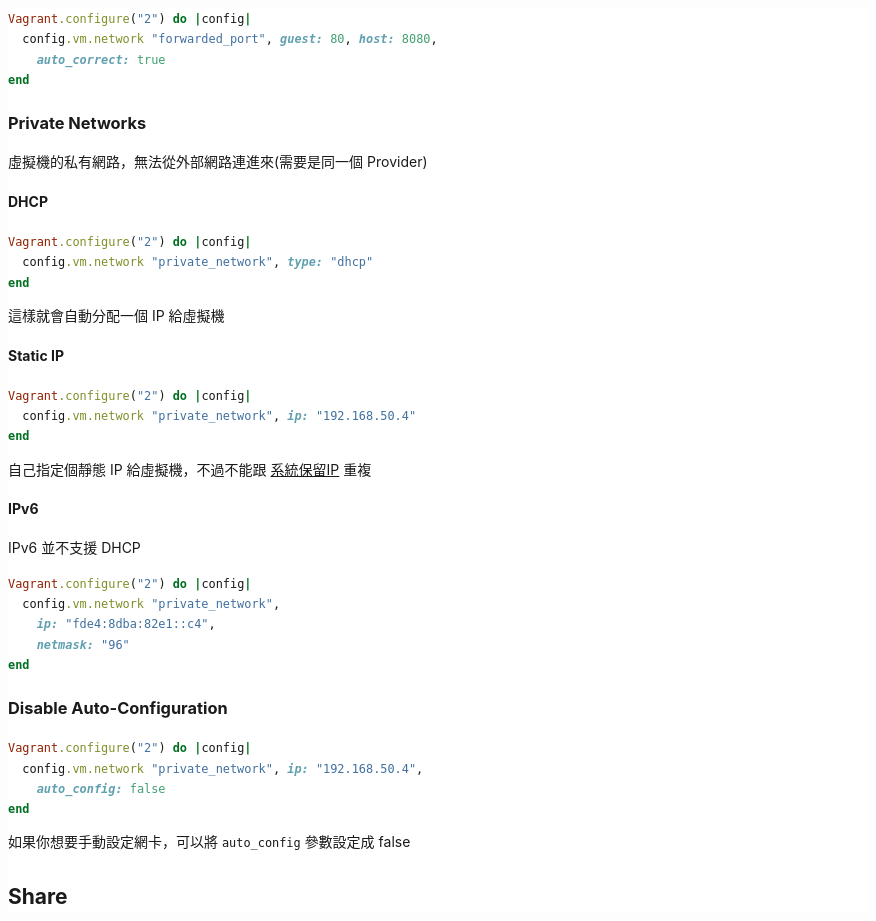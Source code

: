 ```ruby
Vagrant.configure("2") do |config|
  config.vm.network "forwarded_port", guest: 80, host: 8080,
    auto_correct: true
end
```

### Private Networks

虛擬機的私有網路，無法從外部網路連進來(需要是同一個 Provider)

#### DHCP

```ruby
Vagrant.configure("2") do |config|
  config.vm.network "private_network", type: "dhcp"
end
```

這樣就會自動分配一個 IP 給虛擬機

#### Static IP

```ruby
Vagrant.configure("2") do |config|
  config.vm.network "private_network", ip: "192.168.50.4"
end
```

自己指定個靜態 IP 給虛擬機，不過不能跟 [系統保留IP](https://en.wikipedia.org/wiki/Private_network#Private_IPv4_address_spaces) 重複

#### IPv6

IPv6 並不支援 DHCP

```ruby
Vagrant.configure("2") do |config|
  config.vm.network "private_network",
    ip: "fde4:8dba:82e1::c4",
    netmask: "96"
end
```

### Disable Auto-Configuration

```ruby
Vagrant.configure("2") do |config|
  config.vm.network "private_network", ip: "192.168.50.4",
    auto_config: false
end
```

如果你想要手動設定網卡，可以將 `auto_config` 參數設定成 false


## Share
